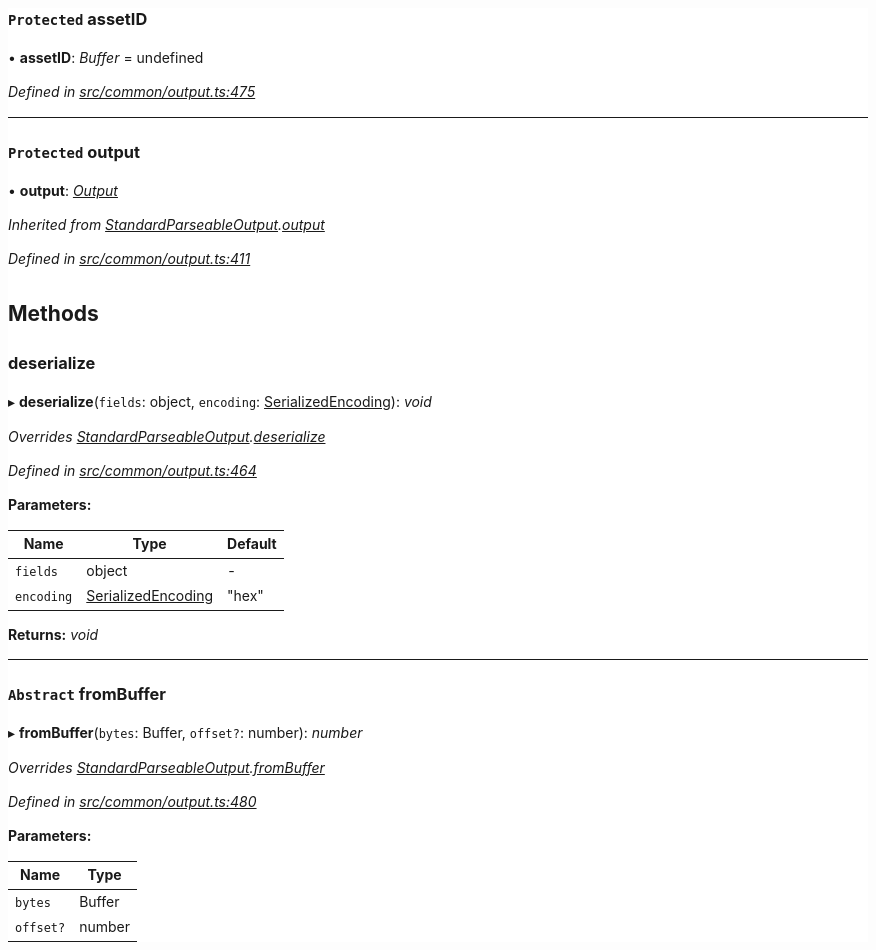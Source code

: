### `Protected` assetID

• **assetID**: *Buffer* = undefined

*Defined in [src/common/output.ts:475](https://github.com/ava-labs/avalanchejs/blob/8033096/src/common/output.ts#L475)*

___

### `Protected` output

• **output**: *[Output](common_output.output.md)*

*Inherited from [StandardParseableOutput](common_output.standardparseableoutput.md).[output](common_output.standardparseableoutput.md#protected-output)*

*Defined in [src/common/output.ts:411](https://github.com/ava-labs/avalanchejs/blob/8033096/src/common/output.ts#L411)*

## Methods

###  deserialize

▸ **deserialize**(`fields`: object, `encoding`: [SerializedEncoding](../modules/utils_serialization.md#serializedencoding)): *void*

*Overrides [StandardParseableOutput](common_output.standardparseableoutput.md).[deserialize](common_output.standardparseableoutput.md#deserialize)*

*Defined in [src/common/output.ts:464](https://github.com/ava-labs/avalanchejs/blob/8033096/src/common/output.ts#L464)*

**Parameters:**

Name | Type | Default |
------ | ------ | ------ |
`fields` | object | - |
`encoding` | [SerializedEncoding](../modules/utils_serialization.md#serializedencoding) | "hex" |

**Returns:** *void*

___

### `Abstract` fromBuffer

▸ **fromBuffer**(`bytes`: Buffer, `offset?`: number): *number*

*Overrides [StandardParseableOutput](common_output.standardparseableoutput.md).[fromBuffer](common_output.standardparseableoutput.md#abstract-frombuffer)*

*Defined in [src/common/output.ts:480](https://github.com/ava-labs/avalanchejs/blob/8033096/src/common/output.ts#L480)*

**Parameters:**

Name | Type |
------ | ------ |
`bytes` | Buffer |
`offset?` | number |
